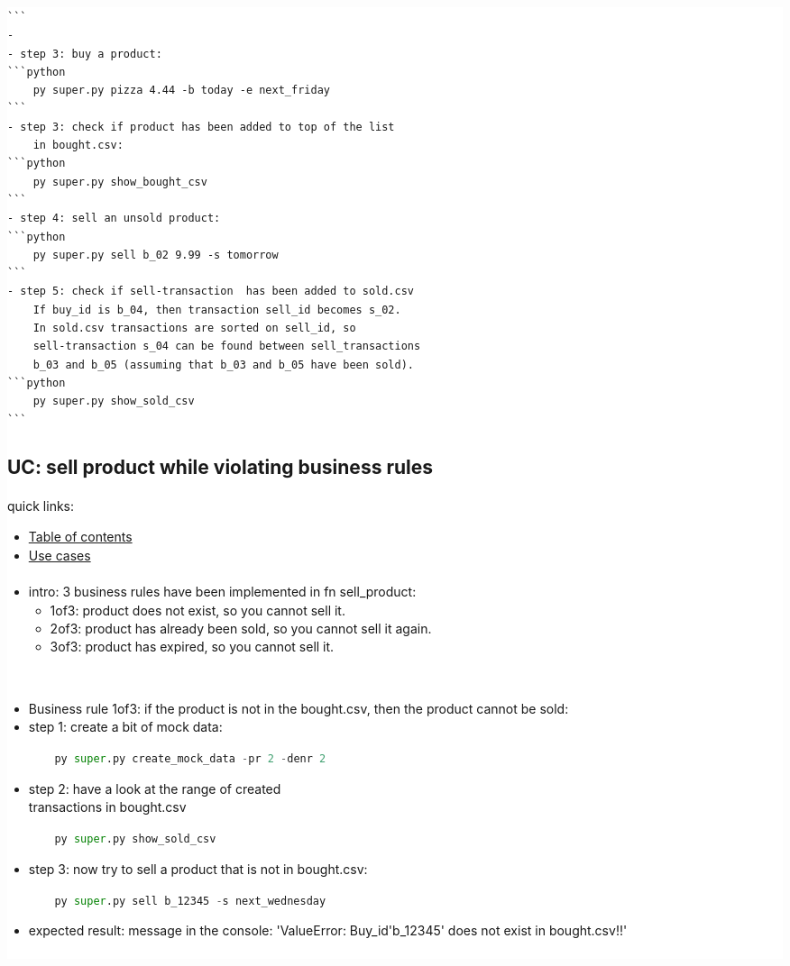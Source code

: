     ```    
    - 
    - step 3: buy a product:
    ```python
        py super.py pizza 4.44 -b today -e next_friday
    ```  
    - step 3: check if product has been added to top of the list  
        in bought.csv:
    ```python
        py super.py show_bought_csv
    ```  
    - step 4: sell an unsold product:
    ```python
        py super.py sell b_02 9.99 -s tomorrow
    ```    
    - step 5: check if sell-transaction  has been added to sold.csv  
        If buy_id is b_04, then transaction sell_id becomes s_02. 
        In sold.csv transactions are sorted on sell_id, so  
        sell-transaction s_04 can be found between sell_transactions  
        b_03 and b_05 (assuming that b_03 and b_05 have been sold).
    ```python
        py super.py show_sold_csv
    ```     


## UC: sell product while violating business rules 
quick links: 
-  [Table of contents](#table-of-contents)
-  [Use cases](#use-cases)
<br/><br/>
- intro: 3 business rules have been implemented in fn sell_product:  
    - 1of3: product does  not exist, so you cannot sell  it.
    - 2of3: product has already been sold, so you cannot sell it again.
    - 3of3: product has expired, so you cannot sell it.  
<br/>

- Business rule 1of3: if the product is not in the bought.csv, then the product cannot be sold:
- step 1: create a bit of mock data:    
    ```python
        py super.py create_mock_data -pr 2 -denr 2
    ```  
- step 2: have a look at the range of created  
    transactions in bought.csv
    ```python
        py super.py show_sold_csv
    ```  
- step 3: now try to sell a product that is not in bought.csv:
    ```python
        py super.py sell b_12345 -s next_wednesday
    ```  
- expected result: message in the console: 'ValueError: Buy_id'b_12345' does not exist in bought.csv!!' 
<br/><br/>
